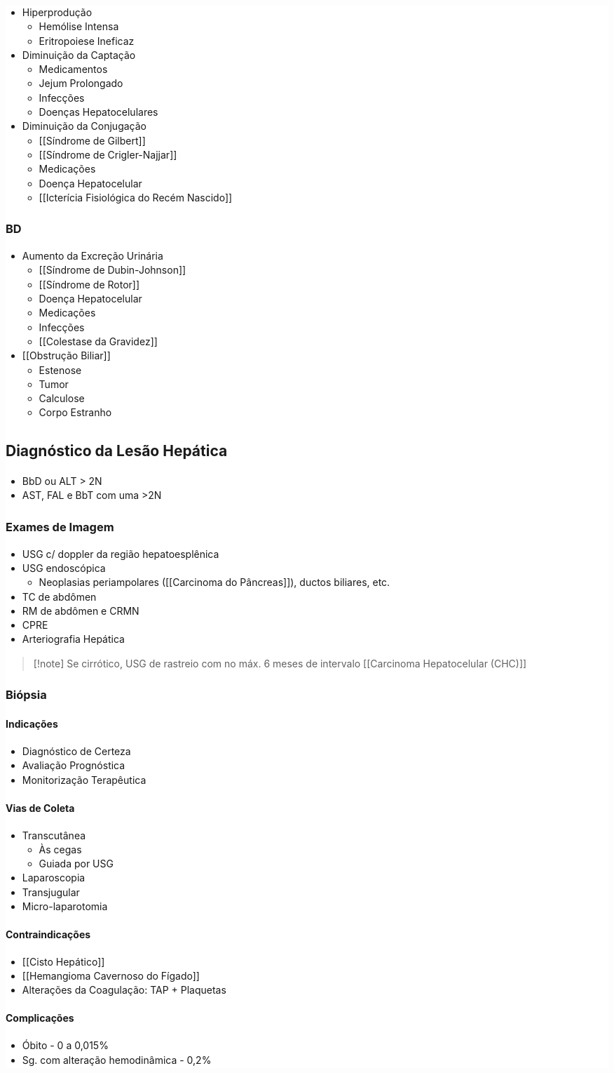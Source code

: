 - Hiperprodução
	- Hemólise Intensa
	- Eritropoiese Ineficaz
- Diminuição da Captação
	- Medicamentos
	- Jejum Prolongado
	- Infecções
	- Doenças Hepatocelulares
- Diminuição da Conjugação
	- [[Síndrome de Gilbert]]
	- [[Síndrome de Crigler-Najjar]]
	- Medicações
	- Doença Hepatocelular
	- [[Icterícia Fisiológica do Recém Nascido]]
### BD
- Aumento da Excreção Urinária
	- [[Síndrome de Dubin-Johnson]]
	- [[Síndrome de Rotor]]
	- Doença Hepatocelular
	- Medicações
	- Infecções
	- [[Colestase da Gravidez]]
- [[Obstrução Biliar]]
	- Estenose
	- Tumor
	- Calculose
	- Corpo Estranho
## Diagnóstico da Lesão Hepática
- BbD ou ALT > 2N
- AST, FAL e BbT com uma >2N
### Exames de Imagem
- USG c/ doppler da região hepatoesplênica
- USG endoscópica
	- Neoplasias periampolares ([[Carcinoma do Pâncreas]]), ductos biliares, etc.
- TC de abdômen
- RM de abdômen e CRMN
- CPRE
- Arteriografia Hepática
>[!note] Se cirrótico, USG de rastreio com no máx. 6 meses de intervalo
>[[Carcinoma Hepatocelular (CHC)]]
### Biópsia
#### Indicações
- Diagnóstico de Certeza
- Avaliação Prognóstica
- Monitorização Terapêutica
#### Vias de Coleta
- Transcutânea
	- Às cegas
	- Guiada por USG
- Laparoscopia
- Transjugular
- Micro-laparotomia
#### Contraindicações
- [[Cisto Hepático]]
- [[Hemangioma Cavernoso do Fígado]]
- Alterações da Coagulação: TAP + Plaquetas
#### Complicações
- Óbito - 0 a 0,015%
- Sg. com alteração hemodinâmica - 0,2%